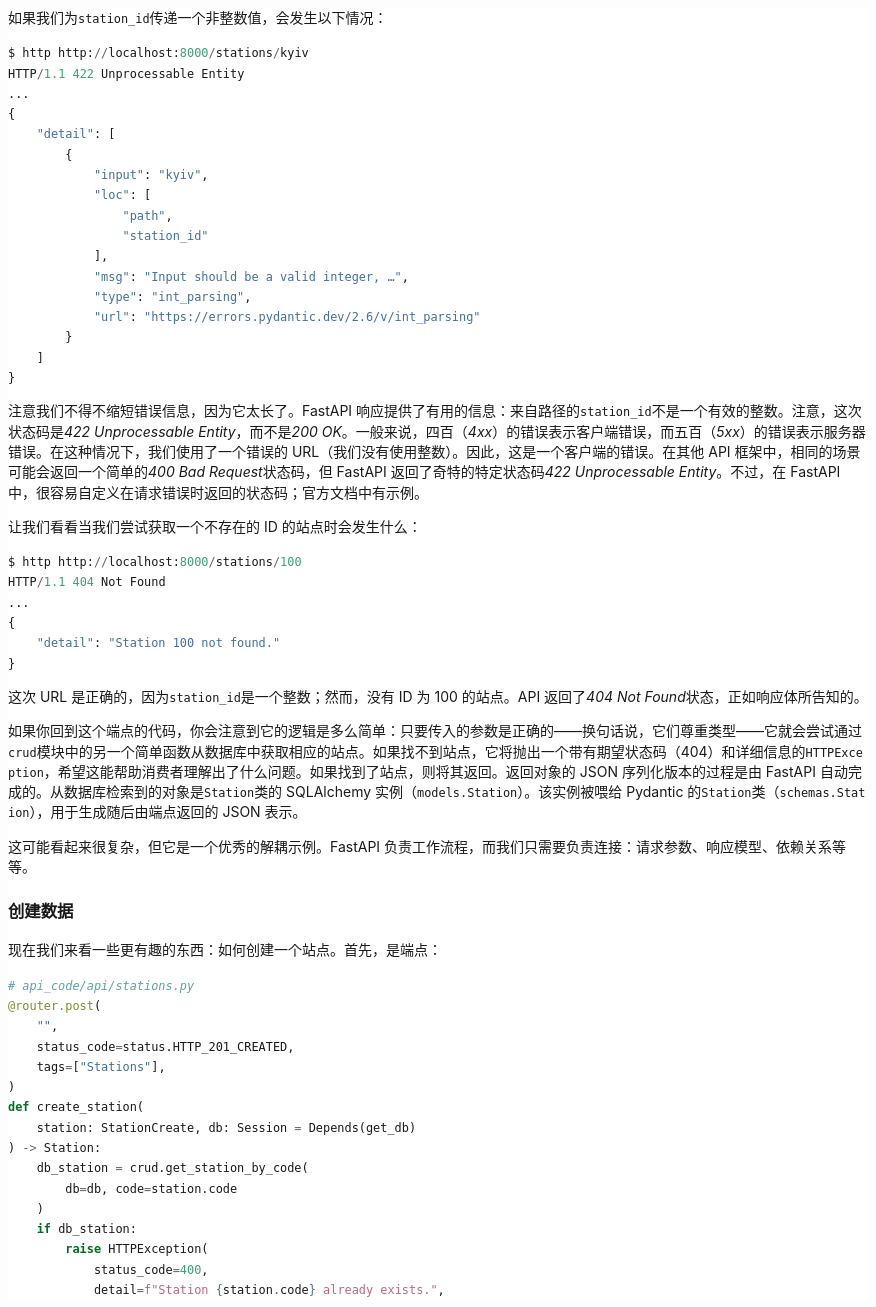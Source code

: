 如果我们为`station_id`传递一个非整数值，会发生以下情况：

```py
$ http http://localhost:8000/stations/kyiv
HTTP/1.1 422 Unprocessable Entity
...
{
    "detail": [
        {
            "input": "kyiv",
            "loc": [
                "path",
                "station_id"
            ],
            "msg": "Input should be a valid integer, …",
            "type": "int_parsing",
            "url": "https://errors.pydantic.dev/2.6/v/int_parsing"
        }
    ]
} 
```

注意我们不得不缩短错误信息，因为它太长了。FastAPI 响应提供了有用的信息：来自路径的`station_id`不是一个有效的整数。注意，这次状态码是*422 Unprocessable Entity*，而不是*200 OK*。一般来说，四百（*4xx*）的错误表示客户端错误，而五百（*5xx*）的错误表示服务器错误。在这种情况下，我们使用了一个错误的 URL（我们没有使用整数）。因此，这是一个客户端的错误。在其他 API 框架中，相同的场景可能会返回一个简单的*400 Bad Request*状态码，但 FastAPI 返回了奇特的特定状态码*422 Unprocessable Entity*。不过，在 FastAPI 中，很容易自定义在请求错误时返回的状态码；官方文档中有示例。

让我们看看当我们尝试获取一个不存在的 ID 的站点时会发生什么：

```py
$ http http://localhost:8000/stations/100
HTTP/1.1 404 Not Found
...
{
    "detail": "Station 100 not found."
} 
```

这次 URL 是正确的，因为`station_id`是一个整数；然而，没有 ID 为 100 的站点。API 返回了*404 Not Found*状态，正如响应体所告知的。

如果你回到这个端点的代码，你会注意到它的逻辑是多么简单：只要传入的参数是正确的——换句话说，它们尊重类型——它就会尝试通过`crud`模块中的另一个简单函数从数据库中获取相应的站点。如果找不到站点，它将抛出一个带有期望状态码（404）和详细信息的`HTTPException`，希望这能帮助消费者理解出了什么问题。如果找到了站点，则将其返回。返回对象的 JSON 序列化版本的过程是由 FastAPI 自动完成的。从数据库检索到的对象是`Station`类的 SQLAlchemy 实例（`models.Station`）。该实例被喂给 Pydantic 的`Station`类（`schemas.Station`），用于生成随后由端点返回的 JSON 表示。

这可能看起来很复杂，但它是一个优秀的解耦示例。FastAPI 负责工作流程，而我们只需要负责连接：请求参数、响应模型、依赖关系等等。

### 创建数据

现在我们来看一些更有趣的东西：如何创建一个站点。首先，是端点：

```py
# api_code/api/stations.py
@router.post(
    "",
    status_code=status.HTTP_201_CREATED,
    tags=["Stations"],
)
def create_station(
    station: StationCreate, db: Session = Depends(get_db)
) -> Station:
    db_station = crud.get_station_by_code(
        db=db, code=station.code
    )
    if db_station:
        raise HTTPException(
            status_code=400,
            detail=f"Station {station.code} already exists.",
```